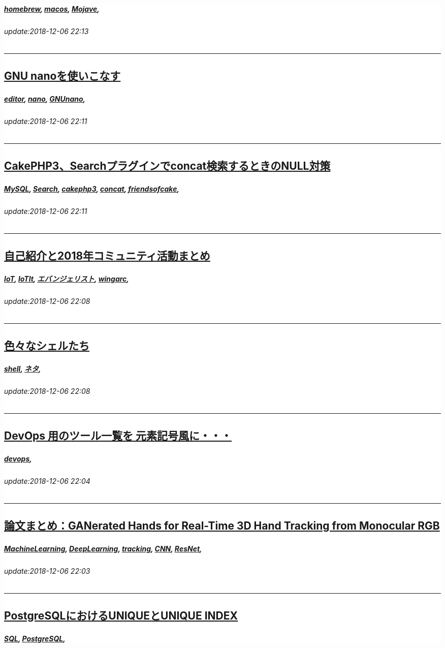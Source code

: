 ##### [homebrew](https://qiita.com/tags/homebrew), [macos](https://qiita.com/tags/macos), [Mojave](https://qiita.com/tags/Mojave), 
###### update:2018-12-06 22:13
---
## [GNU nanoを使いこなす](https://qiita.com/snct_hu/items/971d512c26dd8b3a3b3c)
##### [editor](https://qiita.com/tags/editor), [nano](https://qiita.com/tags/nano), [GNUnano](https://qiita.com/tags/GNUnano), 
###### update:2018-12-06 22:11
---
## [CakePHP3、Searchプラグインでconcat検索するときのNULL対策](https://qiita.com/locomotive/items/1fb19fb0135a570b8e77)
##### [MySQL](https://qiita.com/tags/MySQL), [Search](https://qiita.com/tags/Search), [cakephp3](https://qiita.com/tags/cakephp3), [concat](https://qiita.com/tags/concat), [friendsofcake](https://qiita.com/tags/friendsofcake), 
###### update:2018-12-06 22:11
---
## [自己紹介と2018年コミュニティ活動まとめ](https://qiita.com/masashiokawa/items/a6298d5a71514df1f4b1)
##### [IoT](https://qiita.com/tags/IoT), [IoTlt](https://qiita.com/tags/IoTlt), [エバンジェリスト](https://qiita.com/tags/エバンジェリスト), [wingarc](https://qiita.com/tags/wingarc), 
###### update:2018-12-06 22:08
---
## [色々なシェルたち](https://qiita.com/Cj-bc/items/544776cb19b671d1f45d)
##### [shell](https://qiita.com/tags/shell), [ネタ](https://qiita.com/tags/ネタ), 
###### update:2018-12-06 22:08
---
## [DevOps 用のツール一覧を 元素記号風に・・・](https://qiita.com/okaru/items/c059e1a5667f24ef6479)
##### [devops](https://qiita.com/tags/devops), 
###### update:2018-12-06 22:04
---
## [論文まとめ：GANerated Hands for Real-Time 3D Hand Tracking from Monocular RGB](https://qiita.com/masataka46/items/04eebd59fac5821e9e29)
##### [MachineLearning](https://qiita.com/tags/MachineLearning), [DeepLearning](https://qiita.com/tags/DeepLearning), [tracking](https://qiita.com/tags/tracking), [CNN](https://qiita.com/tags/CNN), [ResNet](https://qiita.com/tags/ResNet), 
###### update:2018-12-06 22:03
---
## [PostgreSQLにおけるUNIQUEとUNIQUE INDEX](https://qiita.com/ytsugejad/items/96e6d7be540e661f4ba4)
##### [SQL](https://qiita.com/tags/SQL), [PostgreSQL](https://qiita.com/tags/PostgreSQL), 